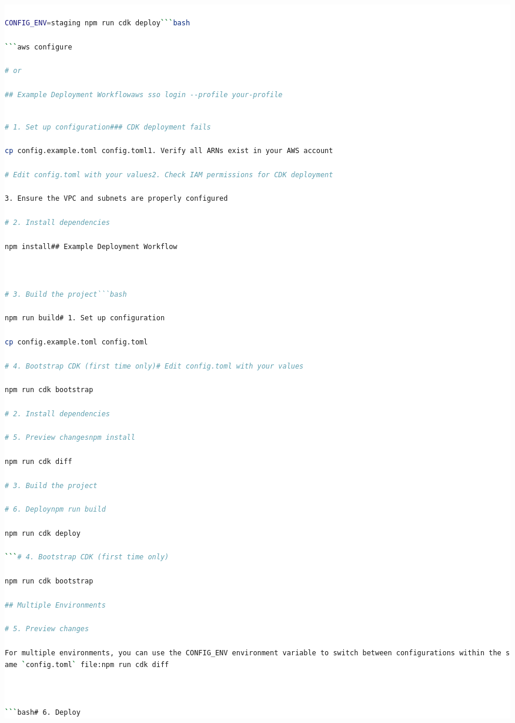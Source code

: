 ```bash

CONFIG_ENV=staging npm run cdk deploy```bash

```aws configure

# or

## Example Deployment Workflowaws sso login --profile your-profile

```

```bash

# 1. Set up configuration### CDK deployment fails

cp config.example.toml config.toml1. Verify all ARNs exist in your AWS account

# Edit config.toml with your values2. Check IAM permissions for CDK deployment

3. Ensure the VPC and subnets are properly configured

# 2. Install dependencies

npm install## Example Deployment Workflow



# 3. Build the project```bash

npm run build# 1. Set up configuration

cp config.example.toml config.toml

# 4. Bootstrap CDK (first time only)# Edit config.toml with your values

npm run cdk bootstrap

# 2. Install dependencies

# 5. Preview changesnpm install

npm run cdk diff

# 3. Build the project

# 6. Deploynpm run build

npm run cdk deploy

```# 4. Bootstrap CDK (first time only)

npm run cdk bootstrap

## Multiple Environments

# 5. Preview changes

For multiple environments, you can use the CONFIG_ENV environment variable to switch between configurations within the same `config.toml` file:npm run cdk diff



```bash# 6. Deploy

```